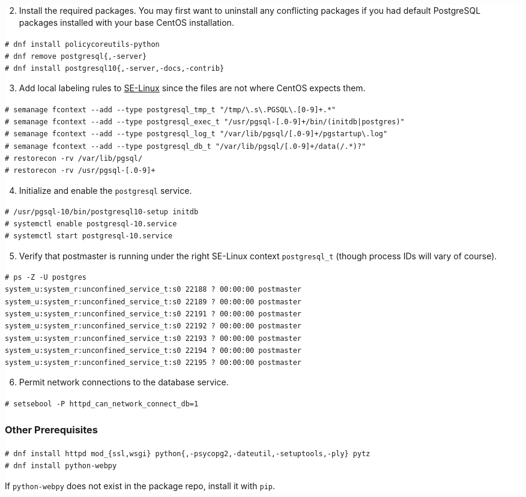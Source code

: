 2. Install the required packages. You may first want to uninstall any
   conflicting packages if you had default PostgreSQL packages installed with
   your base CentOS installation.

```
# dnf install policycoreutils-python
# dnf remove postgresql{,-server}
# dnf install postgresql10{,-server,-docs,-contrib}
```

3. Add local labeling rules to [SE-Linux] since the files are not where CentOS
   expects them.

```
# semanage fcontext --add --type postgresql_tmp_t "/tmp/\.s\.PGSQL\.[0-9]+.*"
# semanage fcontext --add --type postgresql_exec_t "/usr/pgsql-[.0-9]+/bin/(initdb|postgres)"
# semanage fcontext --add --type postgresql_log_t "/var/lib/pgsql/[.0-9]+/pgstartup\.log"
# semanage fcontext --add --type postgresql_db_t "/var/lib/pgsql/[.0-9]+/data(/.*)?"
# restorecon -rv /var/lib/pgsql/
# restorecon -rv /usr/pgsql-[.0-9]+
```

4. Initialize and enable the `postgresql` service.

```
# /usr/pgsql-10/bin/postgresql10-setup initdb
# systemctl enable postgresql-10.service
# systemctl start postgresql-10.service
```

5. Verify that postmaster is running under the right SE-Linux context
   `postgresql_t` (though process IDs will vary of course).

```
# ps -Z -U postgres
system_u:system_r:unconfined_service_t:s0 22188 ? 00:00:00 postmaster
system_u:system_r:unconfined_service_t:s0 22189 ? 00:00:00 postmaster
system_u:system_r:unconfined_service_t:s0 22191 ? 00:00:00 postmaster
system_u:system_r:unconfined_service_t:s0 22192 ? 00:00:00 postmaster
system_u:system_r:unconfined_service_t:s0 22193 ? 00:00:00 postmaster
system_u:system_r:unconfined_service_t:s0 22194 ? 00:00:00 postmaster
system_u:system_r:unconfined_service_t:s0 22195 ? 00:00:00 postmaster
```

6. Permit network connections to the database service.

```
# setsebool -P httpd_can_network_connect_db=1
```

### Other Prerequisites

```
# dnf install httpd mod_{ssl,wsgi} python{,-psycopg2,-dateutil,-setuptools,-ply} pytz
# dnf install python-webpy
```

If `python-webpy` does not exist in the package repo, install it with `pip`.


[SE-Linux]: http://wiki.centos.org/HowTos/SELinux (Security-Enhanced Linux)
[WebAuthn]: https://github.com/informatics-isi-edu/webauthn (WebAuthn)
[web.py]:   http://webpy.org (web.py)